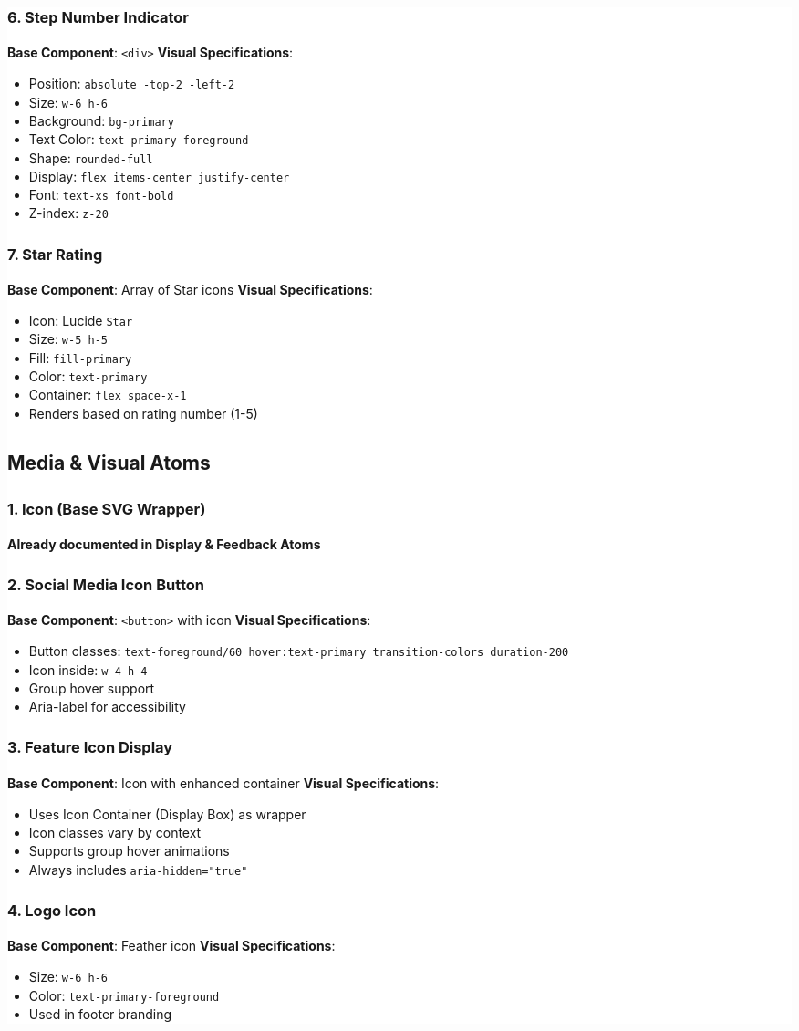 ### 6. Step Number Indicator
**Base Component**: `<div>`
**Visual Specifications**:
- Position: `absolute -top-2 -left-2`
- Size: `w-6 h-6`
- Background: `bg-primary`
- Text Color: `text-primary-foreground`
- Shape: `rounded-full`
- Display: `flex items-center justify-center`
- Font: `text-xs font-bold`
- Z-index: `z-20`

### 7. Star Rating
**Base Component**: Array of Star icons
**Visual Specifications**:
- Icon: Lucide `Star`
- Size: `w-5 h-5`
- Fill: `fill-primary`
- Color: `text-primary`
- Container: `flex space-x-1`
- Renders based on rating number (1-5)

## Media & Visual Atoms

### 1. Icon (Base SVG Wrapper)
**Already documented in Display & Feedback Atoms**

### 2. Social Media Icon Button
**Base Component**: `<button>` with icon
**Visual Specifications**:
- Button classes: `text-foreground/60 hover:text-primary transition-colors duration-200`
- Icon inside: `w-4 h-4`
- Group hover support
- Aria-label for accessibility

### 3. Feature Icon Display
**Base Component**: Icon with enhanced container
**Visual Specifications**:
- Uses Icon Container (Display Box) as wrapper
- Icon classes vary by context
- Supports group hover animations
- Always includes `aria-hidden="true"`

### 4. Logo Icon
**Base Component**: Feather icon
**Visual Specifications**:
- Size: `w-6 h-6`
- Color: `text-primary-foreground`
- Used in footer branding
